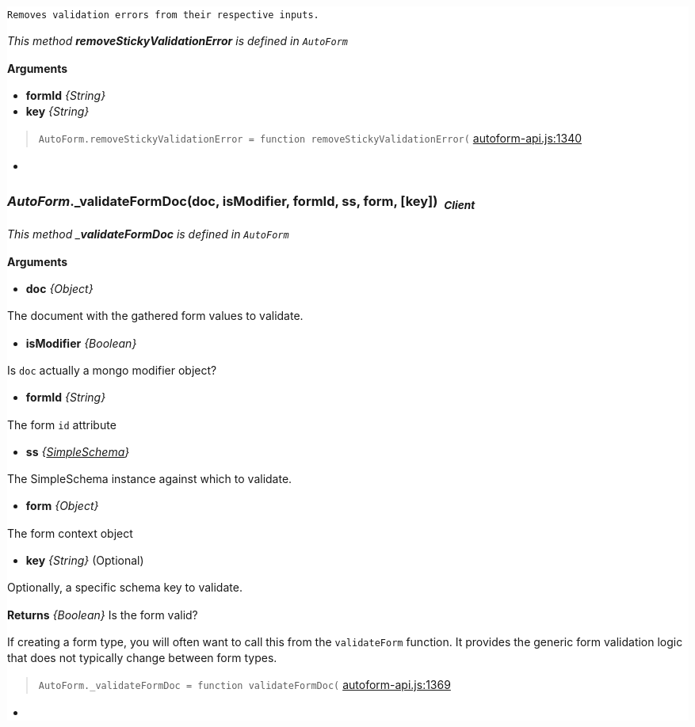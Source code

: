 ```
Removes validation errors from their respective inputs.
```
*This method __removeStickyValidationError__ is defined in `AutoForm`*

__Arguments__

* __formId__ *{String}*  
* __key__ *{String}*  


> ```AutoForm.removeStickyValidationError = function removeStickyValidationError(``` [autoform-api.js:1340](autoform-api.js#L1340)


-

### <a name="AutoForm._validateFormDoc"></a>*AutoForm*._validateFormDoc(doc, isModifier, formId, ss, form, [key])&nbsp;&nbsp;<sub><i>Client</i></sub> ###

*This method ___validateFormDoc__ is defined in `AutoForm`*

__Arguments__

* __doc__ *{Object}*  

 The document with the gathered form values to validate.

* __isModifier__ *{Boolean}*  

 Is `doc` actually a mongo modifier object?

* __formId__ *{String}*  

 The form `id` attribute

* __ss__ *{[SimpleSchema](#SimpleSchema)}*  

 The SimpleSchema instance against which to validate.

* __form__ *{Object}*  

 The form context object

* __key__ *{String}*  (Optional)

 Optionally, a specific schema key to validate.


__Returns__  *{Boolean}*
Is the form valid?


If creating a form type, you will often want to call this from the `validateForm` function.
It provides the generic form validation logic that does not typically change between form types.


> ```AutoForm._validateFormDoc = function validateFormDoc(``` [autoform-api.js:1369](autoform-api.js#L1369)


-
